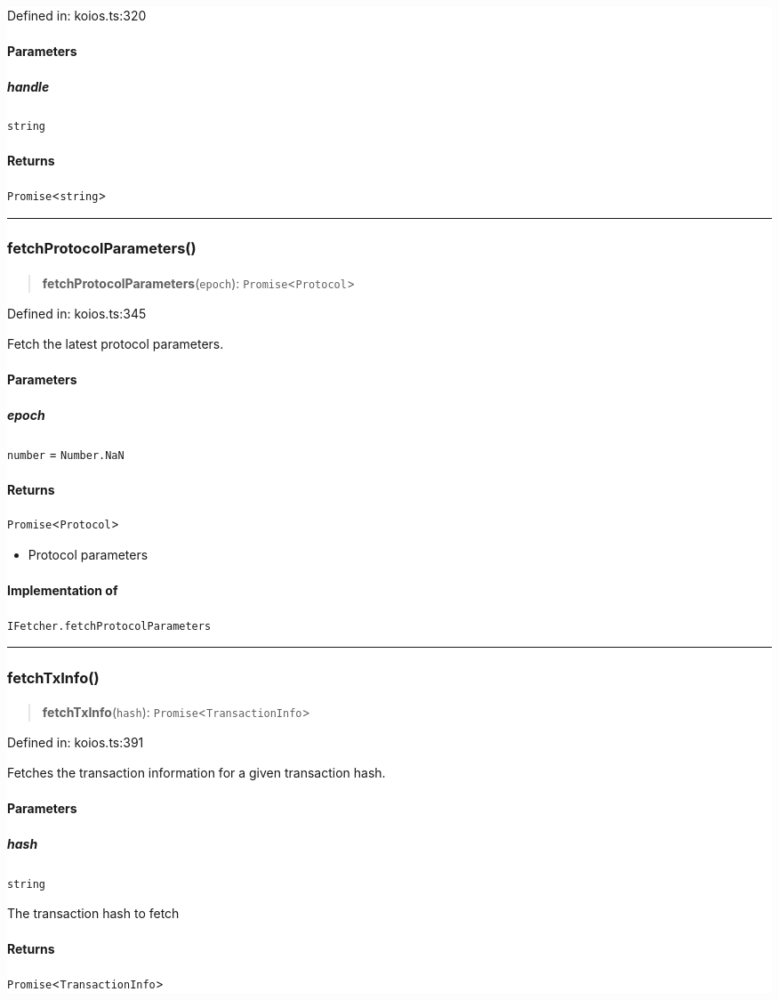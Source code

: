 Defined in: koios.ts:320

#### Parameters

##### handle

`string`

#### Returns

`Promise`\<`string`\>

***

### fetchProtocolParameters()

> **fetchProtocolParameters**(`epoch`): `Promise`\<`Protocol`\>

Defined in: koios.ts:345

Fetch the latest protocol parameters.

#### Parameters

##### epoch

`number` = `Number.NaN`

#### Returns

`Promise`\<`Protocol`\>

- Protocol parameters

#### Implementation of

`IFetcher.fetchProtocolParameters`

***

### fetchTxInfo()

> **fetchTxInfo**(`hash`): `Promise`\<`TransactionInfo`\>

Defined in: koios.ts:391

Fetches the transaction information for a given transaction hash.

#### Parameters

##### hash

`string`

The transaction hash to fetch

#### Returns

`Promise`\<`TransactionInfo`\>
